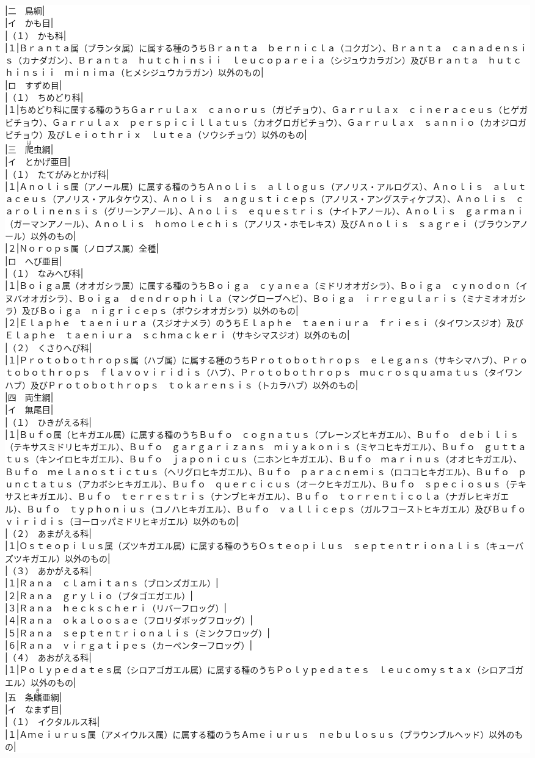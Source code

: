 |二　鳥綱|  
|イ　かも目|  
|（１）　かも科|  
|１|Ｂｒａｎｔａ属（ブランタ属）に属する種のうちＢｒａｎｔａ　ｂｅｒｎｉｃｌａ（コクガン）、Ｂｒａｎｔａ　ｃａｎａｄｅｎｓｉｓ（カナダガン）、Ｂｒａｎｔａ　ｈｕｔｃｈｉｎｓｉｉ　ｌｅｕｃｏｐａｒｅｉａ（シジュウカラガン）及びＢｒａｎｔａ　ｈｕｔｃｈｉｎｓｉｉ　ｍｉｎｉｍａ（ヒメシジュウカラガン）以外のもの|  
|ロ　すずめ目|  
|（１）　ちめどり科|  
|１|ちめどり科に属する種のうちＧａｒｒｕｌａｘ　ｃａｎｏｒｕｓ（ガビチョウ）、Ｇａｒｒｕｌａｘ　ｃｉｎｅｒａｃｅｕｓ（ヒゲガビチョウ）、Ｇａｒｒｕｌａｘ　ｐｅｒｓｐｉｃｉｌｌａｔｕｓ（カオグロガビチョウ）、Ｇａｒｒｕｌａｘ　ｓａｎｎｉｏ（カオジロガビチョウ）及びＬｅｉｏｔｈｒｉｘ　ｌｕｔｅａ（ソウシチョウ）以外のもの|  
|三　<ruby>爬<rt>は</rt></ruby>虫綱|  
|イ　とかげ亜目|  
|（１）　たてがみとかげ科|  
|１|Ａｎｏｌｉｓ属（アノール属）に属する種のうちＡｎｏｌｉｓ　ａｌｌｏｇｕｓ（アノリス・アルログス）、Ａｎｏｌｉｓ　ａｌｕｔａｃｅｕｓ（アノリス・アルタケウス）、Ａｎｏｌｉｓ　ａｎｇｕｓｔｉｃｅｐｓ（アノリス・アングスティケプス）、Ａｎｏｌｉｓ　ｃａｒｏｌｉｎｅｎｓｉｓ（グリーンアノール）、Ａｎｏｌｉｓ　ｅｑｕｅｓｔｒｉｓ（ナイトアノール）、Ａｎｏｌｉｓ　ｇａｒｍａｎｉ（ガーマンアノール）、Ａｎｏｌｉｓ　ｈｏｍｏｌｅｃｈｉｓ（アノリス・ホモレキス）及びＡｎｏｌｉｓ　ｓａｇｒｅｉ（ブラウンアノール）以外のもの|  
|２|Ｎｏｒｏｐｓ属（ノロプス属）全種|  
|ロ　へび亜目|  
|（１）　なみへび科|  
|１|Ｂｏｉｇａ属（オオガシラ属）に属する種のうちＢｏｉｇａ　ｃｙａｎｅａ（ミドリオオガシラ）、Ｂｏｉｇａ　ｃｙｎｏｄｏｎ（イヌバオオガシラ）、Ｂｏｉｇａ　ｄｅｎｄｒｏｐｈｉｌａ（マングローブヘビ）、Ｂｏｉｇａ　ｉｒｒｅｇｕｌａｒｉｓ（ミナミオオガシラ）及びＢｏｉｇａ　ｎｉｇｒｉｃｅｐｓ（ボウシオオガシラ）以外のもの|  
|２|Ｅｌａｐｈｅ　ｔａｅｎｉｕｒａ（スジオナメラ）のうちＥｌａｐｈｅ　ｔａｅｎｉｕｒａ　ｆｒｉｅｓｉ（タイワンスジオ）及びＥｌａｐｈｅ　ｔａｅｎｉｕｒａ　ｓｃｈｍａｃｋｅｒｉ（サキシマスジオ）以外のもの|  
|（２）　くさりへび科|  
|１|Ｐｒｏｔｏｂｏｔｈｒｏｐｓ属（ハブ属）に属する種のうちＰｒｏｔｏｂｏｔｈｒｏｐｓ　ｅｌｅｇａｎｓ（サキシマハブ）、Ｐｒｏｔｏｂｏｔｈｒｏｐｓ　ｆｌａｖｏｖｉｒｉｄｉｓ（ハブ）、Ｐｒｏｔｏｂｏｔｈｒｏｐｓ　ｍｕｃｒｏｓｑｕａｍａｔｕｓ（タイワンハブ）及びＰｒｏｔｏｂｏｔｈｒｏｐｓ　ｔｏｋａｒｅｎｓｉｓ（トカラハブ）以外のもの|  
|四　両生綱|  
|イ　無尾目|  
|（１）　ひきがえる科|  
|１|Ｂｕｆｏ属（ヒキガエル属）に属する種のうちＢｕｆｏ　ｃｏｇｎａｔｕｓ（プレーンズヒキガエル）、Ｂｕｆｏ　ｄｅｂｉｌｉｓ（テキサスミドリヒキガエル）、Ｂｕｆｏ　ｇａｒｇａｒｉｚａｎｓ　ｍｉｙａｋｏｎｉｓ（ミヤコヒキガエル）、Ｂｕｆｏ　ｇｕｔｔａｔｕｓ（キンイロヒキガエル）、Ｂｕｆｏ　ｊａｐｏｎｉｃｕｓ（ニホンヒキガエル）、Ｂｕｆｏ　ｍａｒｉｎｕｓ（オオヒキガエル）、Ｂｕｆｏ　ｍｅｌａｎｏｓｔｉｃｔｕｓ（ヘリグロヒキガエル）、Ｂｕｆｏ　ｐａｒａｃｎｅｍｉｓ（ロココヒキガエル）、Ｂｕｆｏ　ｐｕｎｃｔａｔｕｓ（アカボシヒキガエル）、Ｂｕｆｏ　ｑｕｅｒｃｉｃｕｓ（オークヒキガエル）、Ｂｕｆｏ　ｓｐｅｃｉｏｓｕｓ（テキサスヒキガエル）、Ｂｕｆｏ　ｔｅｒｒｅｓｔｒｉｓ（ナンブヒキガエル）、Ｂｕｆｏ　ｔｏｒｒｅｎｔｉｃｏｌａ（ナガレヒキガエル）、Ｂｕｆｏ　ｔｙｐｈｏｎｉｕｓ（コノハヒキガエル）、Ｂｕｆｏ　ｖａｌｌｉｃｅｐｓ（ガルフコーストヒキガエル）及びＢｕｆｏ　ｖｉｒｉｄｉｓ（ヨーロッパミドリヒキガエル）以外のもの|  
|（２）　あまがえる科|  
|１|Ｏｓｔｅｏｐｉｌｕｓ属（ズツキガエル属）に属する種のうちＯｓｔｅｏｐｉｌｕｓ　ｓｅｐｔｅｎｔｒｉｏｎａｌｉｓ（キューバズツキガエル）以外のもの|  
|（３）　あかがえる科|  
|１|Ｒａｎａ　ｃｌａｍｉｔａｎｓ（ブロンズガエル）|  
|２|Ｒａｎａ　ｇｒｙｌｉｏ（ブタゴエガエル）|  
|３|Ｒａｎａ　ｈｅｃｋｓｃｈｅｒｉ（リバーフロッグ）|  
|４|Ｒａｎａ　ｏｋａｌｏｏｓａｅ（フロリダボッグフロッグ）|  
|５|Ｒａｎａ　ｓｅｐｔｅｎｔｒｉｏｎａｌｉｓ（ミンクフロッグ）|  
|６|Ｒａｎａ　ｖｉｒｇａｔｉｐｅｓ（カーペンターフロッグ）|  
|（４）　あおがえる科|  
|１|Ｐｏｌｙｐｅｄａｔｅｓ属（シロアゴガエル属）に属する種のうちＰｏｌｙｐｅｄａｔｅｓ　ｌｅｕｃｏｍｙｓｔａｘ（シロアゴガエル）以外のもの|  
|五　条<ruby>鰭<rt>き</rt></ruby>亜綱|  
|イ　なまず目|  
|（１）　イクタルルス科|  
|１|Ａｍｅｉｕｒｕｓ属（アメイウルス属）に属する種のうちＡｍｅｉｕｒｕｓ　ｎｅｂｕｌｏｓｕｓ（ブラウンブルヘッド）以外のもの|  